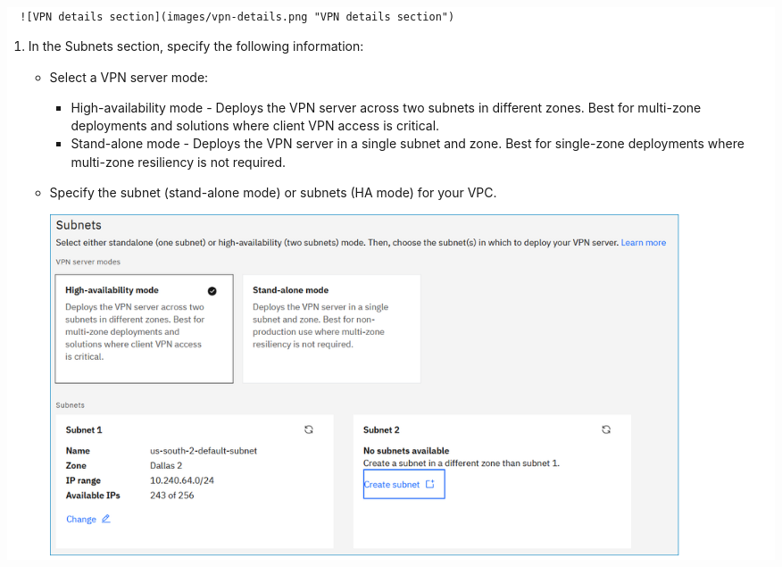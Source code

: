       ![VPN details section](images/vpn-details.png "VPN details section")
1. In the Subnets section, specify the following information:

   * Select a VPN server mode:

      * High-availability mode - Deploys the VPN server across two subnets in different zones. Best for multi-zone deployments and solutions where client VPN access is critical.
      * Stand-alone mode - Deploys the VPN server in a single subnet and zone. Best for single-zone deployments where multi-zone resiliency is not required.

   * Specify the subnet (stand-alone mode) or subnets (HA mode) for your VPC.
   
      ![VPN subnets section](images/vpn-subnets.png "VPN subnets section")
